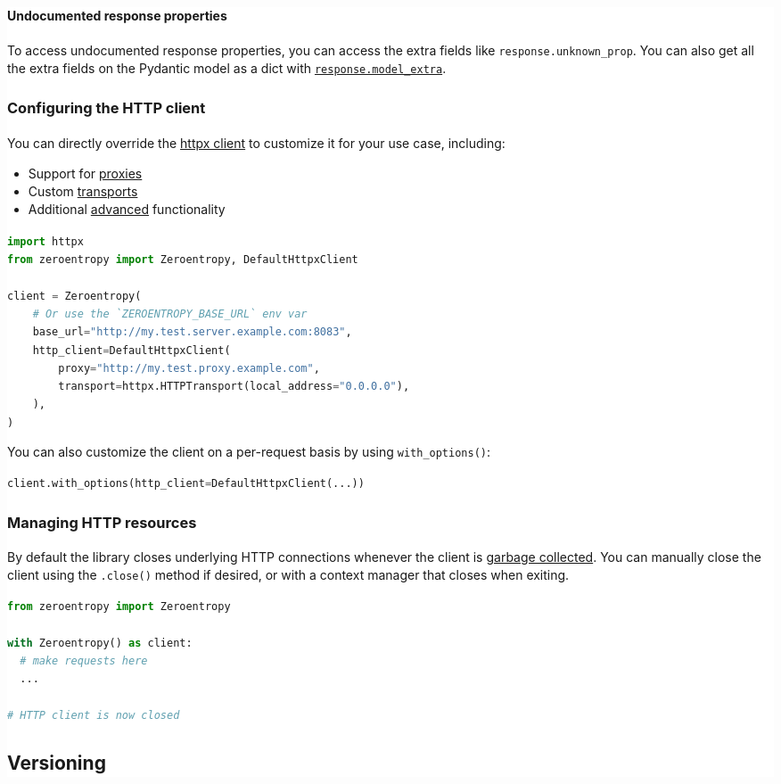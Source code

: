 #### Undocumented response properties

To access undocumented response properties, you can access the extra fields like `response.unknown_prop`. You
can also get all the extra fields on the Pydantic model as a dict with
[`response.model_extra`](https://docs.pydantic.dev/latest/api/base_model/#pydantic.BaseModel.model_extra).

### Configuring the HTTP client

You can directly override the [httpx client](https://www.python-httpx.org/api/#client) to customize it for your use case, including:

- Support for [proxies](https://www.python-httpx.org/advanced/proxies/)
- Custom [transports](https://www.python-httpx.org/advanced/transports/)
- Additional [advanced](https://www.python-httpx.org/advanced/clients/) functionality

```python
import httpx
from zeroentropy import Zeroentropy, DefaultHttpxClient

client = Zeroentropy(
    # Or use the `ZEROENTROPY_BASE_URL` env var
    base_url="http://my.test.server.example.com:8083",
    http_client=DefaultHttpxClient(
        proxy="http://my.test.proxy.example.com",
        transport=httpx.HTTPTransport(local_address="0.0.0.0"),
    ),
)
```

You can also customize the client on a per-request basis by using `with_options()`:

```python
client.with_options(http_client=DefaultHttpxClient(...))
```

### Managing HTTP resources

By default the library closes underlying HTTP connections whenever the client is [garbage collected](https://docs.python.org/3/reference/datamodel.html#object.__del__). You can manually close the client using the `.close()` method if desired, or with a context manager that closes when exiting.

```py
from zeroentropy import Zeroentropy

with Zeroentropy() as client:
  # make requests here
  ...

# HTTP client is now closed
```

## Versioning

